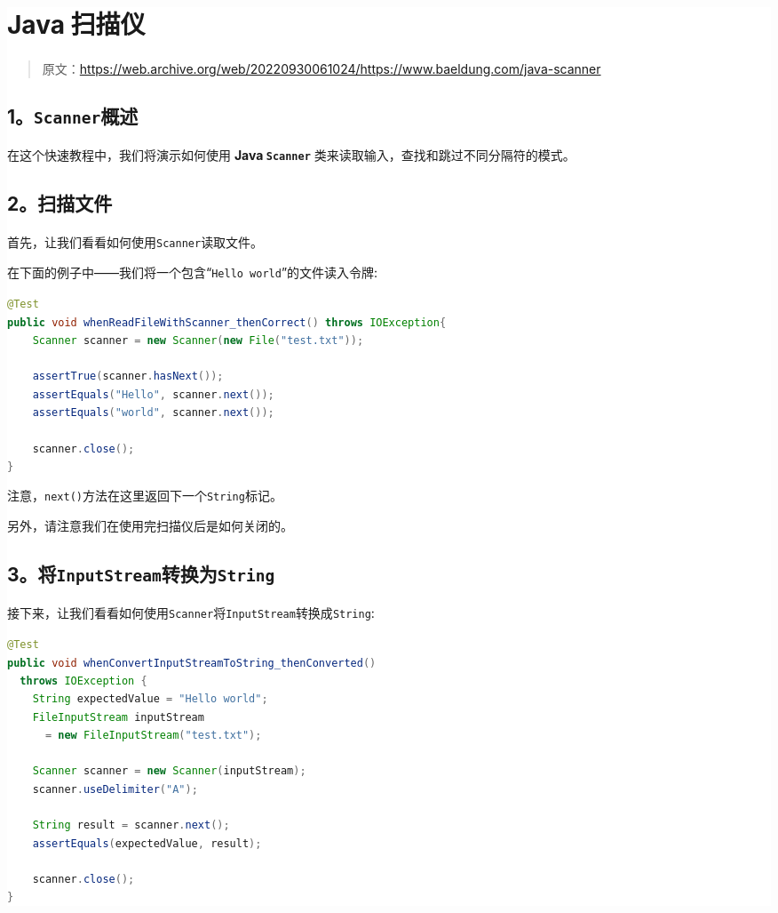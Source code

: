 # Java 扫描仪

> 原文：<https://web.archive.org/web/20220930061024/https://www.baeldung.com/java-scanner>

## 1。`Scanner`概述

在这个快速教程中，我们将演示如何使用 **Java `Scanner`** 类来读取输入，查找和跳过不同分隔符的模式。

## 2。扫描文件

首先，让我们看看如何使用`Scanner`读取文件。

在下面的例子中——我们将一个包含“`Hello world`”的文件读入令牌:

```java
@Test
public void whenReadFileWithScanner_thenCorrect() throws IOException{
    Scanner scanner = new Scanner(new File("test.txt"));

    assertTrue(scanner.hasNext());
    assertEquals("Hello", scanner.next());
    assertEquals("world", scanner.next());

    scanner.close();
}
```

注意，`next()`方法在这里返回下一个`String`标记。

另外，请注意我们在使用完扫描仪后是如何关闭的。

## 3。将`InputStream`转换为`String`

接下来，让我们看看如何使用`Scanner`将`InputStream`转换成`String`:

```java
@Test
public void whenConvertInputStreamToString_thenConverted()
  throws IOException {
    String expectedValue = "Hello world";
    FileInputStream inputStream 
      = new FileInputStream("test.txt");

    Scanner scanner = new Scanner(inputStream);
    scanner.useDelimiter("A");

    String result = scanner.next();
    assertEquals(expectedValue, result);

    scanner.close();
}
```
